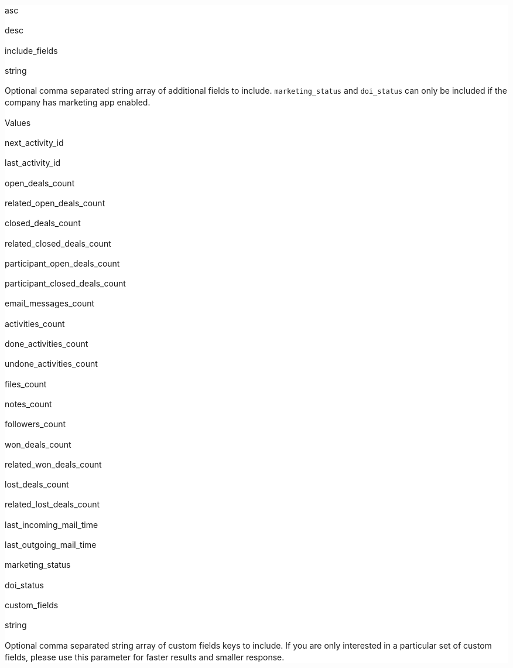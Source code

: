 asc

desc

include\_fields

string

Optional comma separated string array of additional fields to include. `marketing_status` and `doi_status` can only be included if the company has marketing app enabled.

Values

next\_activity\_id

last\_activity\_id

open\_deals\_count

related\_open\_deals\_count

closed\_deals\_count

related\_closed\_deals\_count

participant\_open\_deals\_count

participant\_closed\_deals\_count

email\_messages\_count

activities\_count

done\_activities\_count

undone\_activities\_count

files\_count

notes\_count

followers\_count

won\_deals\_count

related\_won\_deals\_count

lost\_deals\_count

related\_lost\_deals\_count

last\_incoming\_mail\_time

last\_outgoing\_mail\_time

marketing\_status

doi\_status

custom\_fields

string

Optional comma separated string array of custom fields keys to include. If you are only interested in a particular set of custom fields, please use this parameter for faster results and smaller response.
